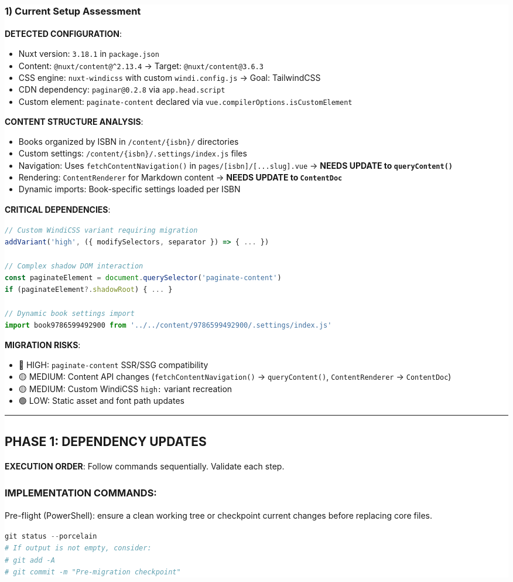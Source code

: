 
### 1) Current Setup Assessment

**DETECTED CONFIGURATION**:
- Nuxt version: `3.18.1` in `package.json`
- Content: `@nuxt/content@^2.13.4` → Target: `@nuxt/content@3.6.3`
- CSS engine: `nuxt-windicss` with custom `windi.config.js` → Goal: TailwindCSS
- CDN dependency: `paginar@0.2.8` via `app.head.script`
- Custom element: `paginate-content` declared via `vue.compilerOptions.isCustomElement`

**CONTENT STRUCTURE ANALYSIS**:
- Books organized by ISBN in `/content/{isbn}/` directories
- Custom settings: `/content/{isbn}/.settings/index.js` files
- Navigation: Uses `fetchContentNavigation()` in `pages/[isbn]/[...slug].vue` → **NEEDS UPDATE to `queryContent()`**
- Rendering: `ContentRenderer` for Markdown content → **NEEDS UPDATE to `ContentDoc`**
- Dynamic imports: Book-specific settings loaded per ISBN

**CRITICAL DEPENDENCIES**:
```javascript
// Custom WindiCSS variant requiring migration
addVariant('high', ({ modifySelectors, separator }) => { ... })

// Complex shadow DOM interaction
const paginateElement = document.querySelector('paginate-content')
if (paginateElement?.shadowRoot) { ... }

// Dynamic book settings import
import book9786599492900 from '../../content/9786599492900/.settings/index.js'
```

**MIGRATION RISKS**:
- 🔴 HIGH: `paginate-content` SSR/SSG compatibility
- 🟡 MEDIUM: Content API changes (`fetchContentNavigation()` → `queryContent()`, `ContentRenderer` → `ContentDoc`)
- 🟡 MEDIUM: Custom WindiCSS `high:` variant recreation
- 🟢 LOW: Static asset and font path updates

---

## PHASE 1: DEPENDENCY UPDATES

**EXECUTION ORDER**: Follow commands sequentially. Validate each step.

### IMPLEMENTATION COMMANDS:

Pre-flight (PowerShell): ensure a clean working tree or checkpoint current changes before replacing core files.

```powershell
git status --porcelain
# If output is not empty, consider:
# git add -A
# git commit -m "Pre-migration checkpoint"
```
